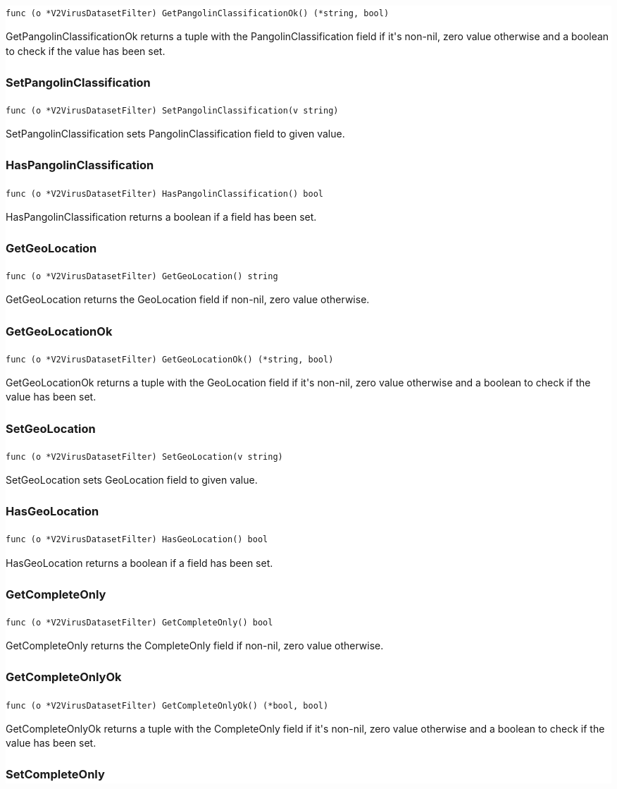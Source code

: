 `func (o *V2VirusDatasetFilter) GetPangolinClassificationOk() (*string, bool)`

GetPangolinClassificationOk returns a tuple with the PangolinClassification field if it's non-nil, zero value otherwise
and a boolean to check if the value has been set.

### SetPangolinClassification

`func (o *V2VirusDatasetFilter) SetPangolinClassification(v string)`

SetPangolinClassification sets PangolinClassification field to given value.

### HasPangolinClassification

`func (o *V2VirusDatasetFilter) HasPangolinClassification() bool`

HasPangolinClassification returns a boolean if a field has been set.

### GetGeoLocation

`func (o *V2VirusDatasetFilter) GetGeoLocation() string`

GetGeoLocation returns the GeoLocation field if non-nil, zero value otherwise.

### GetGeoLocationOk

`func (o *V2VirusDatasetFilter) GetGeoLocationOk() (*string, bool)`

GetGeoLocationOk returns a tuple with the GeoLocation field if it's non-nil, zero value otherwise
and a boolean to check if the value has been set.

### SetGeoLocation

`func (o *V2VirusDatasetFilter) SetGeoLocation(v string)`

SetGeoLocation sets GeoLocation field to given value.

### HasGeoLocation

`func (o *V2VirusDatasetFilter) HasGeoLocation() bool`

HasGeoLocation returns a boolean if a field has been set.

### GetCompleteOnly

`func (o *V2VirusDatasetFilter) GetCompleteOnly() bool`

GetCompleteOnly returns the CompleteOnly field if non-nil, zero value otherwise.

### GetCompleteOnlyOk

`func (o *V2VirusDatasetFilter) GetCompleteOnlyOk() (*bool, bool)`

GetCompleteOnlyOk returns a tuple with the CompleteOnly field if it's non-nil, zero value otherwise
and a boolean to check if the value has been set.

### SetCompleteOnly
